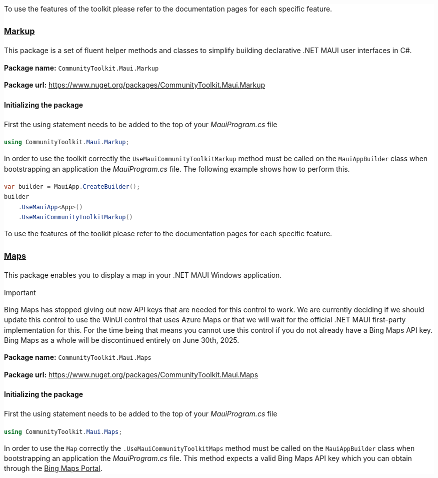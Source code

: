 To use the features of the toolkit please refer to the documentation pages for each specific feature.

### [Markup](#tab/CommunityToolkitMauiMarkup)

This package is a set of fluent helper methods and classes to simplify building declarative .NET MAUI user interfaces in C#.

**Package name:** `CommunityToolkit.Maui.Markup`

**Package url:** https://www.nuget.org/packages/CommunityToolkit.Maui.Markup

#### Initializing the package

First the using statement needs to be added to the top of your *MauiProgram.cs* file

```csharp
using CommunityToolkit.Maui.Markup;
```

In order to use the toolkit correctly the `UseMauiCommunityToolkitMarkup` method must be called on the `MauiAppBuilder` class when bootstrapping an application the *MauiProgram.cs* file. The following example shows how to perform this.

```csharp
var builder = MauiApp.CreateBuilder();
builder
    .UseMauiApp<App>()
    .UseMauiCommunityToolkitMarkup()
```

To use the features of the toolkit please refer to the documentation pages for each specific feature.

### [Maps](#tab/CommunityToolkitMauiMaps)

This package enables you to display a map in your .NET MAUI Windows application.

> [!IMPORTANT]
> Bing Maps has stopped giving out new API keys that are needed for this control to work. We are currently deciding if we should update this control to use the WinUI control that uses Azure Maps or that we will wait for the official .NET MAUI first-party implementation for this.
> For the time being that means you cannot use this control if you do not already have a Bing Maps API key. Bing Maps as a whole will be discontinued entirely on June 30th, 2025.

**Package name:** `CommunityToolkit.Maui.Maps`

**Package url:** https://www.nuget.org/packages/CommunityToolkit.Maui.Maps

#### Initializing the package

First the using statement needs to be added to the top of your *MauiProgram.cs* file

```csharp
using CommunityToolkit.Maui.Maps;
```

In order to use the `Map` correctly the `.UseMauiCommunityToolkitMaps` method must be called on the `MauiAppBuilder` class when bootstrapping an application the *MauiProgram.cs* file. This method expects a valid Bing Maps API key which you can obtain through the [Bing Maps Portal](https://www.bingmapsportal.com/).
